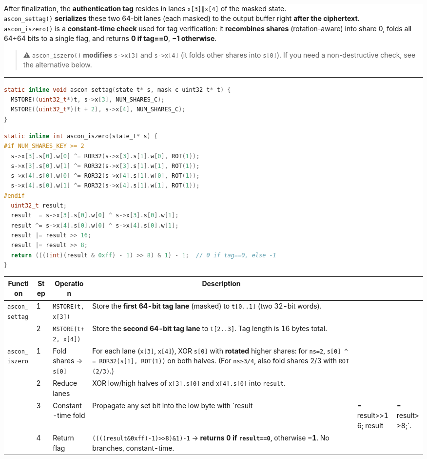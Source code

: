 After finalization, the **authentication tag** resides in lanes `x[3]‖x[4]` of the masked state.  
`ascon_settag()` **serializes** these two 64-bit lanes (each masked) to the output buffer right **after the ciphertext**.  
`ascon_iszero()` is a **constant-time check** used for tag verification: it **recombines shares** (rotation-aware) into share 0, folds all 64+64 bits to a single flag, and returns **0 if tag==0**, **−1 otherwise**.

> ⚠️ `ascon_iszero()` **modifies** `s->x[3]` and `s->x[4]` (it folds other shares into `s[0]`). If you need a non-destructive check, see the alternative below.

---

```c
static inline void ascon_settag(state_t* s, mask_c_uint32_t* t) {
  MSTORE((uint32_t*)t, s->x[3], NUM_SHARES_C);
  MSTORE((uint32_t*)(t + 2), s->x[4], NUM_SHARES_C);
}
```

```c
static inline int ascon_iszero(state_t* s) {
#if NUM_SHARES_KEY >= 2
  s->x[3].s[0].w[0] ^= ROR32(s->x[3].s[1].w[0], ROT(1));
  s->x[3].s[0].w[1] ^= ROR32(s->x[3].s[1].w[1], ROT(1));
  s->x[4].s[0].w[0] ^= ROR32(s->x[4].s[1].w[0], ROT(1));
  s->x[4].s[0].w[1] ^= ROR32(s->x[4].s[1].w[1], ROT(1));
#endif
  uint32_t result;
  result  = s->x[3].s[0].w[0] ^ s->x[3].s[0].w[1];
  result ^= s->x[4].s[0].w[0] ^ s->x[4].s[0].w[1];
  result |= result >> 16;
  result |= result >> 8;
  return ((((int)(result & 0xff) - 1) >> 8) & 1) - 1;  // 0 if tag==0, else -1
}
```

| Function       | Step | Operation            | Description                                                                                                                                                                                |                      |                |
| -------------- | ---- | -------------------- | ------------------------------------------------------------------------------------------------------------------------------------------------------------------------------------------ | -------------------- | -------------- |
| `ascon_settag` | 1    | `MSTORE(t, x[3])`    | Store the **first 64-bit tag lane** (masked) to `t[0..1]` (two 32-bit words).                                                                                                              |                      |                |
|                | 2    | `MSTORE(t+2, x[4])`  | Store the **second 64-bit tag lane** to `t[2..3]`. Tag length is 16 bytes total.                                                                                                           |                      |                |
| `ascon_iszero` | 1    | Fold shares → `s[0]` | For each lane (`x[3]`, `x[4]`), XOR `s[0]` with **rotated** higher shares: for `ns=2`, `s[0] ^= ROR32(s[1], ROT(1))` on both halves. (For `ns≥3/4`, also fold shares 2/3 with `ROT(2/3)`.) |                      |                |
|                | 2    | Reduce lanes         | XOR low/high halves of `x[3].s[0]` and `x[4].s[0]` into `result`.                                                                                                                          |                      |                |
|                | 3    | Constant-time fold   | Propagate any set bit into the low byte with `result                                                                                                                                       | = result>>16; result | = result>>8;`. |
|                | 4    | Return flag          | `((((result&0xff)-1)>>8)&1)-1` → **returns 0 if `result==0`**, otherwise **−1**. No branches, constant-time.                                                                               |                      |                |

